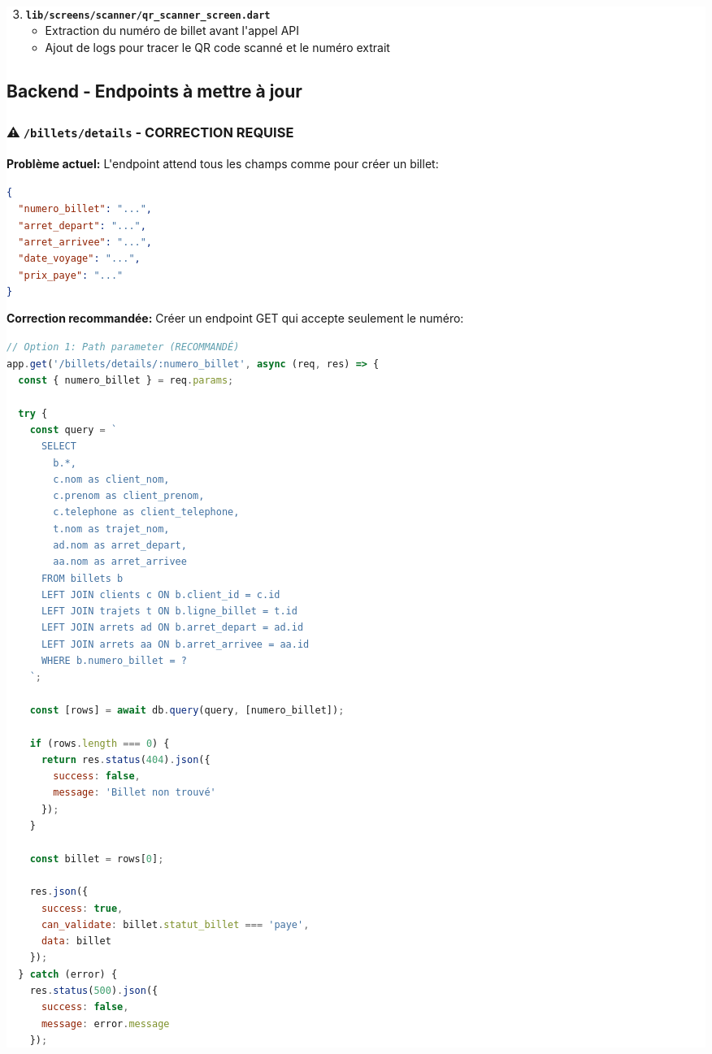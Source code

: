 3. **`lib/screens/scanner/qr_scanner_screen.dart`**
   - Extraction du numéro de billet avant l'appel API
   - Ajout de logs pour tracer le QR code scanné et le numéro extrait

## Backend - Endpoints à mettre à jour

### ⚠️ `/billets/details` - CORRECTION REQUISE

**Problème actuel:** L'endpoint attend tous les champs comme pour créer un billet:
```json
{
  "numero_billet": "...",
  "arret_depart": "...",
  "arret_arrivee": "...",
  "date_voyage": "...",
  "prix_paye": "..."
}
```

**Correction recommandée:** Créer un endpoint GET qui accepte seulement le numéro:

```javascript
// Option 1: Path parameter (RECOMMANDÉ)
app.get('/billets/details/:numero_billet', async (req, res) => {
  const { numero_billet } = req.params;
  
  try {
    const query = `
      SELECT 
        b.*,
        c.nom as client_nom,
        c.prenom as client_prenom,
        c.telephone as client_telephone,
        t.nom as trajet_nom,
        ad.nom as arret_depart,
        aa.nom as arret_arrivee
      FROM billets b
      LEFT JOIN clients c ON b.client_id = c.id
      LEFT JOIN trajets t ON b.ligne_billet = t.id
      LEFT JOIN arrets ad ON b.arret_depart = ad.id
      LEFT JOIN arrets aa ON b.arret_arrivee = aa.id
      WHERE b.numero_billet = ?
    `;
    
    const [rows] = await db.query(query, [numero_billet]);
    
    if (rows.length === 0) {
      return res.status(404).json({
        success: false,
        message: 'Billet non trouvé'
      });
    }
    
    const billet = rows[0];
    
    res.json({
      success: true,
      can_validate: billet.statut_billet === 'paye',
      data: billet
    });
  } catch (error) {
    res.status(500).json({
      success: false,
      message: error.message
    });
```